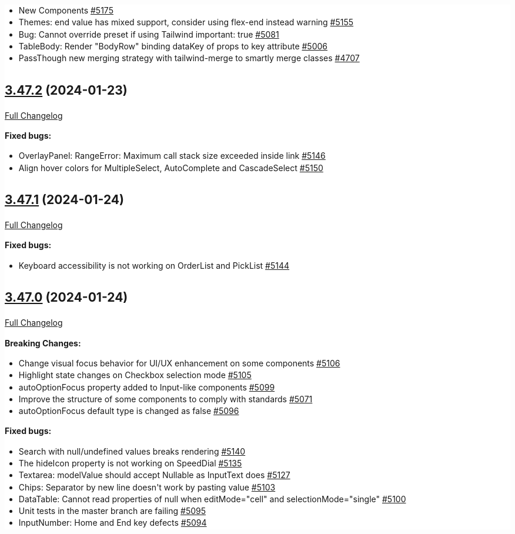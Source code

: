 -   New Components [\#5175](https://github.com/primefaces/primevue/issues/5175)
-   Themes: end value has mixed support, consider using flex-end instead warning [\#5155](https://github.com/primefaces/primevue/issues/5155)
-   Bug: Cannot override preset if using Tailwind important: true [\#5081](https://github.com/primefaces/primevue/issues/5081)
-   TableBody: Render "BodyRow" binding dataKey of props to key attribute [\#5006](https://github.com/primefaces/primevue/issues/5006)
-   PassThough new merging strategy with tailwind-merge to smartly merge classes [\#4707](https://github.com/primefaces/primevue/issues/4707)

## [3.47.2](https://github.com/primefaces/primevue/tree/3.47.1) (2024-01-23)

[Full Changelog](https://github.com/primefaces/primevue/compare/3.47.1...3.47.2)

**Fixed bugs:**

-   OverlayPanel: RangeError: Maximum call stack size exceeded inside link [\#5146](https://github.com/primefaces/primevue/issues/5146)
-   Align hover colors for MultipleSelect, AutoComplete and CascadeSelect [\#5150](https://github.com/primefaces/primevue/issues/5150)

## [3.47.1](https://github.com/primefaces/primevue/tree/3.47.1) (2024-01-24)

[Full Changelog](https://github.com/primefaces/primevue/compare/3.47.0...3.47.1)

**Fixed bugs:**

-   Keyboard accessibility is not working on OrderList and PickList [\#5144](https://github.com/primefaces/primevue/issues/5144)

## [3.47.0](https://github.com/primefaces/primevue/tree/3.47.0) (2024-01-24)

[Full Changelog](https://github.com/primefaces/primevue/compare/3.46.0...3.47.0)

**Breaking Changes:**

-   Change visual focus behavior for UI/UX enhancement on some components [\#5106](https://github.com/primefaces/primevue/issues/5106)
-   Highlight state changes on Checkbox selection mode [\#5105](https://github.com/primefaces/primevue/issues/5105)
-   autoOptionFocus property added to Input-like components [\#5099](https://github.com/primefaces/primevue/issues/5099)
-   Improve the structure of some components to comply with standards [\#5071](https://github.com/primefaces/primevue/issues/5071)
-   autoOptionFocus default type is changed as false [\#5096](https://github.com/primefaces/primevue/issues/5096)

**Fixed bugs:**

-   Search with null/undefined values breaks rendering [\#5140](https://github.com/primefaces/primevue/issues/5140)
-   The hideIcon property is not working on SpeedDial [\#5135](https://github.com/primefaces/primevue/issues/5135)
-   Textarea: modelValue should accept Nullable<string> as InputText does [\#5127](https://github.com/primefaces/primevue/issues/5127)
-   Chips: Separator by new line doesn't work by pasting value [\#5103](https://github.com/primefaces/primevue/issues/5103)
-   DataTable: Cannot read properties of null when editMode="cell" and selectionMode="single" [\#5100](https://github.com/primefaces/primevue/issues/5100)
-   Unit tests in the master branch are failing [\#5095](https://github.com/primefaces/primevue/issues/5095)
-   InputNumber: Home and End key defects [\#5094](https://github.com/primefaces/primevue/issues/5094)